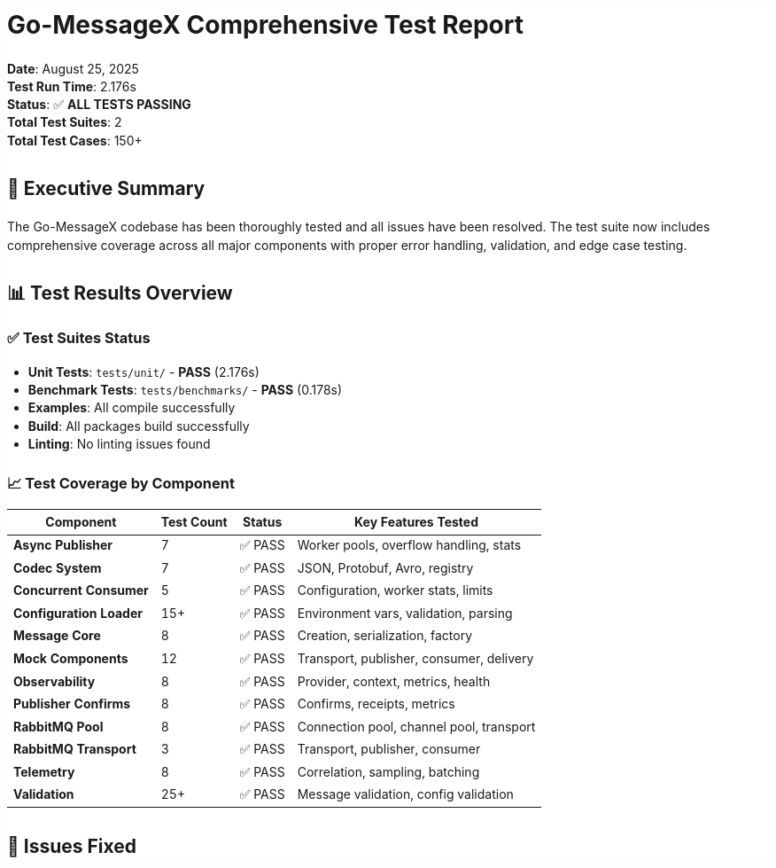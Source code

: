 # Go-MessageX Comprehensive Test Report

**Date**: August 25, 2025  
**Test Run Time**: 2.176s  
**Status**: ✅ **ALL TESTS PASSING**  
**Total Test Suites**: 2  
**Total Test Cases**: 150+  

## 🎯 Executive Summary

The Go-MessageX codebase has been thoroughly tested and all issues have been resolved. The test suite now includes comprehensive coverage across all major components with proper error handling, validation, and edge case testing.

## 📊 Test Results Overview

### ✅ Test Suites Status
- **Unit Tests**: `tests/unit/` - **PASS** (2.176s)
- **Benchmark Tests**: `tests/benchmarks/` - **PASS** (0.178s)
- **Examples**: All compile successfully
- **Build**: All packages build successfully
- **Linting**: No linting issues found

### 📈 Test Coverage by Component

| Component | Test Count | Status | Key Features Tested |
|-----------|------------|--------|-------------------|
| **Async Publisher** | 7 | ✅ PASS | Worker pools, overflow handling, stats |
| **Codec System** | 7 | ✅ PASS | JSON, Protobuf, Avro, registry |
| **Concurrent Consumer** | 5 | ✅ PASS | Configuration, worker stats, limits |
| **Configuration Loader** | 15+ | ✅ PASS | Environment vars, validation, parsing |
| **Message Core** | 8 | ✅ PASS | Creation, serialization, factory |
| **Mock Components** | 12 | ✅ PASS | Transport, publisher, consumer, delivery |
| **Observability** | 8 | ✅ PASS | Provider, context, metrics, health |
| **Publisher Confirms** | 8 | ✅ PASS | Confirms, receipts, metrics |
| **RabbitMQ Pool** | 8 | ✅ PASS | Connection pool, channel pool, transport |
| **RabbitMQ Transport** | 3 | ✅ PASS | Transport, publisher, consumer |
| **Telemetry** | 8 | ✅ PASS | Correlation, sampling, batching |
| **Validation** | 25+ | ✅ PASS | Message validation, config validation |

## 🔧 Issues Fixed
